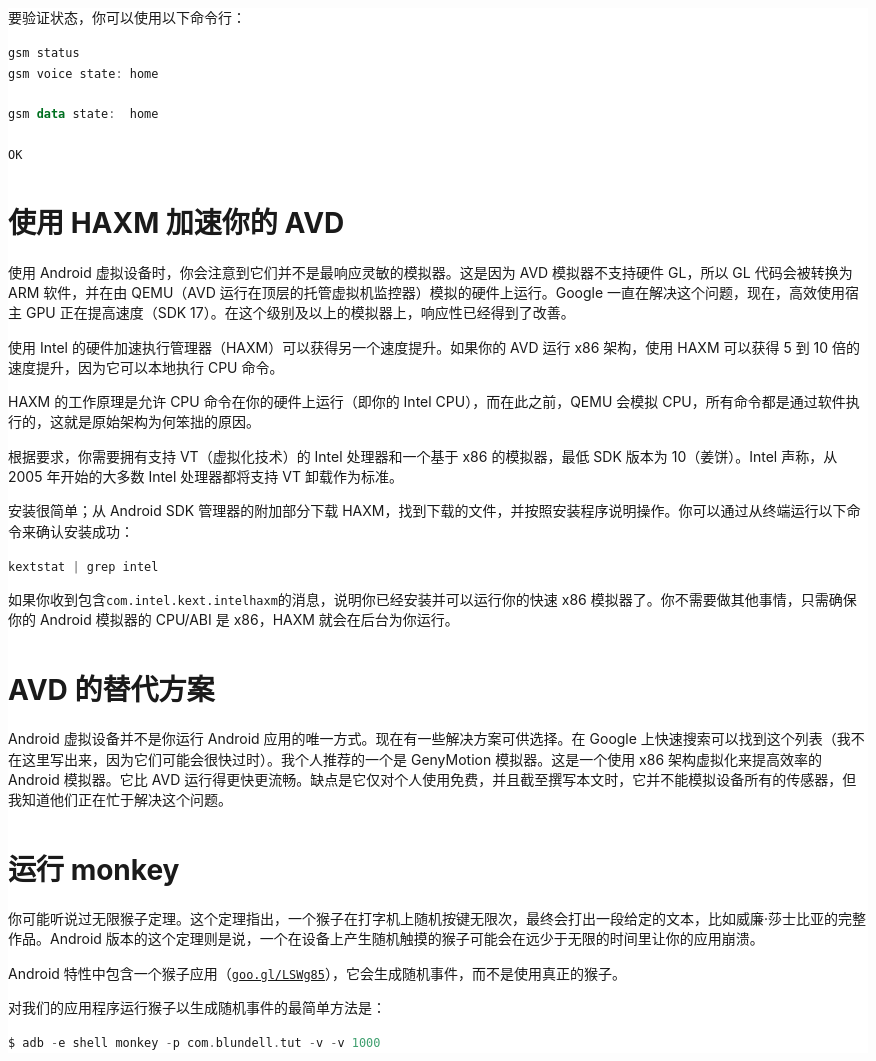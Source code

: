 要验证状态，你可以使用以下命令行：

```kt
gsm status
gsm voice state: home

gsm data state:  home

OK

```

# 使用 HAXM 加速你的 AVD

使用 Android 虚拟设备时，你会注意到它们并不是最响应灵敏的模拟器。这是因为 AVD 模拟器不支持硬件 GL，所以 GL 代码会被转换为 ARM 软件，并在由 QEMU（AVD 运行在顶层的托管虚拟机监控器）模拟的硬件上运行。Google 一直在解决这个问题，现在，高效使用宿主 GPU 正在提高速度（SDK 17）。在这个级别及以上的模拟器上，响应性已经得到了改善。

使用 Intel 的硬件加速执行管理器（HAXM）可以获得另一个速度提升。如果你的 AVD 运行 x86 架构，使用 HAXM 可以获得 5 到 10 倍的速度提升，因为它可以本地执行 CPU 命令。

HAXM 的工作原理是允许 CPU 命令在你的硬件上运行（即你的 Intel CPU），而在此之前，QEMU 会模拟 CPU，所有命令都是通过软件执行的，这就是原始架构为何笨拙的原因。

根据要求，你需要拥有支持 VT（虚拟化技术）的 Intel 处理器和一个基于 x86 的模拟器，最低 SDK 版本为 10（姜饼）。Intel 声称，从 2005 年开始的大多数 Intel 处理器都将支持 VT 卸载作为标准。

安装很简单；从 Android SDK 管理器的附加部分下载 HAXM，找到下载的文件，并按照安装程序说明操作。你可以通过从终端运行以下命令来确认安装成功：

```kt
kextstat | grep intel 

```

如果你收到包含`com.intel.kext.intelhaxm`的消息，说明你已经安装并可以运行你的快速 x86 模拟器了。你不需要做其他事情，只需确保你的 Android 模拟器的 CPU/ABI 是 x86，HAXM 就会在后台为你运行。

# AVD 的替代方案

Android 虚拟设备并不是你运行 Android 应用的唯一方式。现在有一些解决方案可供选择。在 Google 上快速搜索可以找到这个列表（我不在这里写出来，因为它们可能会很快过时）。我个人推荐的一个是 GenyMotion 模拟器。这是一个使用 x86 架构虚拟化来提高效率的 Android 模拟器。它比 AVD 运行得更快更流畅。缺点是它仅对个人使用免费，并且截至撰写本文时，它并不能模拟设备所有的传感器，但我知道他们正在忙于解决这个问题。

# 运行 monkey

你可能听说过无限猴子定理。这个定理指出，一个猴子在打字机上随机按键无限次，最终会打出一段给定的文本，比如威廉·莎士比亚的完整作品。Android 版本的这个定理则是说，一个在设备上产生随机触摸的猴子可能会在远少于无限的时间里让你的应用崩溃。

Android 特性中包含一个猴子应用（[`goo.gl/LSWg85`](http://goo.gl/LSWg85)），它会生成随机事件，而不是使用真正的猴子。

对我们的应用程序运行猴子以生成随机事件的最简单方法是：

```kt
$ adb -e shell monkey -p com.blundell.tut -v -v 1000

```
